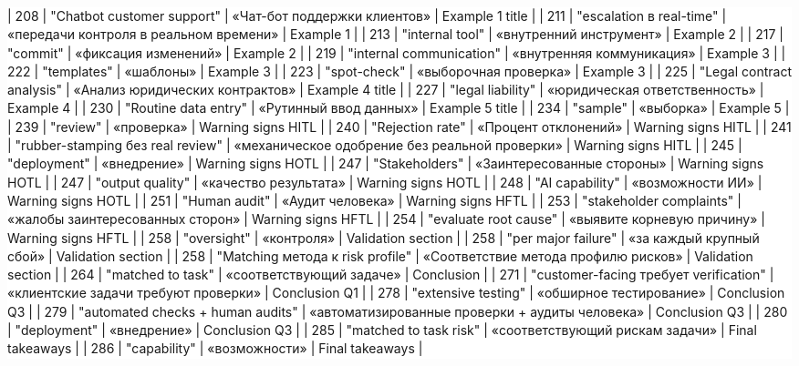 | 208 | "Chatbot customer support" | «Чат-бот поддержки клиентов» | Example 1 title |
| 211 | "escalation в real-time" | «передачи контроля в реальном времени» | Example 1 |
| 213 | "internal tool" | «внутренний инструмент» | Example 2 |
| 217 | "commit" | «фиксация изменений» | Example 2 |
| 219 | "internal communication" | «внутренняя коммуникация» | Example 3 |
| 222 | "templates" | «шаблоны» | Example 3 |
| 223 | "spot-check" | «выборочная проверка» | Example 3 |
| 225 | "Legal contract analysis" | «Анализ юридических контрактов» | Example 4 title |
| 227 | "legal liability" | «юридическая ответственность» | Example 4 |
| 230 | "Routine data entry" | «Рутинный ввод данных» | Example 5 title |
| 234 | "sample" | «выборка» | Example 5 |
| 239 | "review" | «проверка» | Warning signs HITL |
| 240 | "Rejection rate" | «Процент отклонений» | Warning signs HITL |
| 241 | "rubber-stamping без real review" | «механическое одобрение без реальной проверки» | Warning signs HITL |
| 245 | "deployment" | «внедрение» | Warning signs HOTL |
| 247 | "Stakeholders" | «Заинтересованные стороны» | Warning signs HOTL |
| 247 | "output quality" | «качество результата» | Warning signs HOTL |
| 248 | "AI capability" | «возможности ИИ» | Warning signs HOTL |
| 251 | "Human audit" | «Аудит человека» | Warning signs HFTL |
| 253 | "stakeholder complaints" | «жалобы заинтересованных сторон» | Warning signs HFTL |
| 254 | "evaluate root cause" | «выявите корневую причину» | Warning signs HFTL |
| 258 | "oversight" | «контроля» | Validation section |
| 258 | "per major failure" | «за каждый крупный сбой» | Validation section |
| 258 | "Matching метода к risk profile" | «Соответствие метода профилю рисков» | Validation section |
| 264 | "matched to task" | «соответствующий задаче» | Conclusion |
| 271 | "customer-facing требует verification" | «клиентские задачи требуют проверки» | Conclusion Q1 |
| 278 | "extensive testing" | «обширное тестирование» | Conclusion Q3 |
| 279 | "automated checks + human audits" | «автоматизированные проверки + аудиты человека» | Conclusion Q3 |
| 280 | "deployment" | «внедрение» | Conclusion Q3 |
| 285 | "matched to task risk" | «соответствующий рискам задачи» | Final takeaways |
| 286 | "capability" | «возможности» | Final takeaways |
